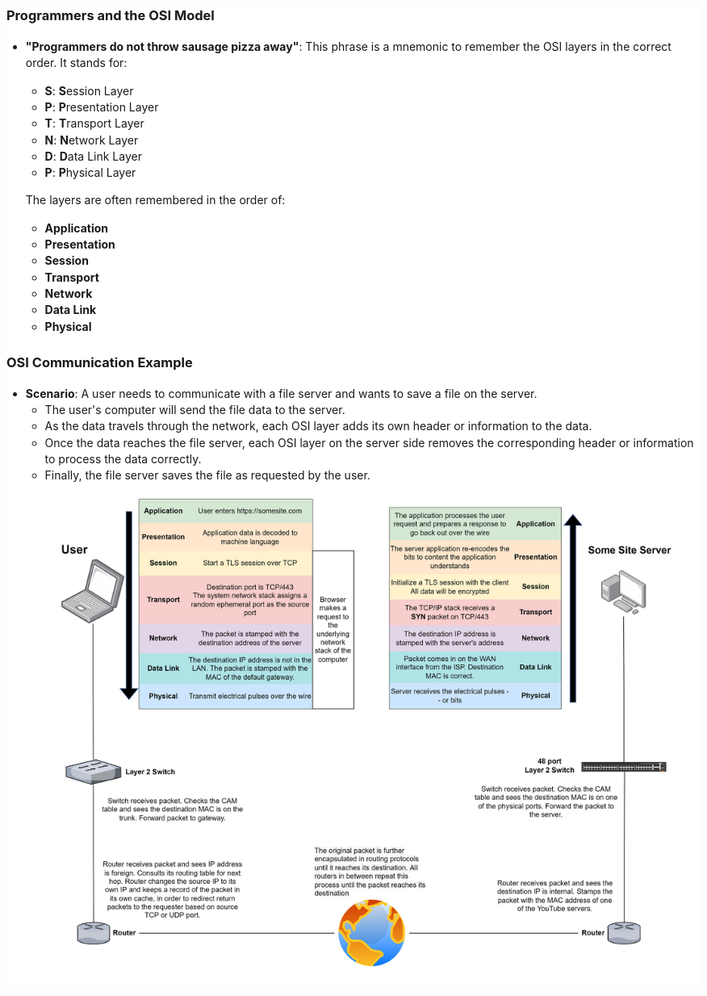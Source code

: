 ### Programmers and the OSI Model

- **"Programmers do not throw sausage pizza away"**: This phrase is a mnemonic to remember the OSI layers in the correct order. It stands for:
  - **S**: **S**ession Layer
  - **P**: **P**resentation Layer
  - **T**: **T**ransport Layer
  - **N**: **N**etwork Layer
  - **D**: **D**ata Link Layer
  - **P**: **P**hysical Layer

  The layers are often remembered in the order of:
  - **Application**
  - **Presentation**
  - **Session**
  - **Transport**
  - **Network**
  - **Data Link**
  - **Physical**

### OSI Communication Example

- **Scenario**: A user needs to communicate with a file server and wants to save a file on the server.
  - The user's computer will send the file data to the server.
  - As the data travels through the network, each OSI layer adds its own header or information to the data.
  - Once the data reaches the file server, each OSI layer on the server side removes the corresponding header or information to process the data correctly.
  - Finally, the file server saves the file as requested by the user.      
![4](./images/4.png)          